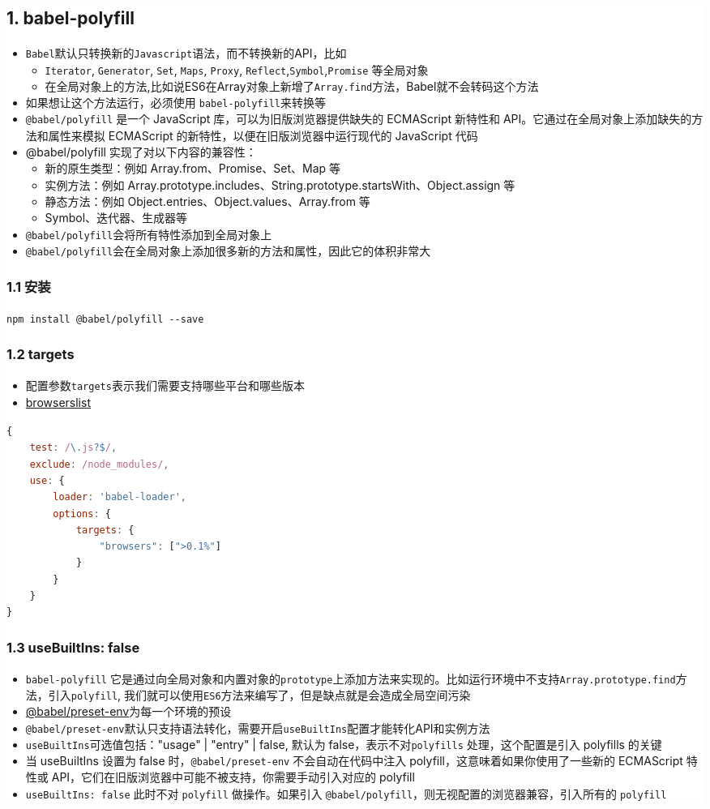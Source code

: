  ## 1\. babel-polyfill 

* `Babel`默认只转换新的`Javascript`语法，而不转换新的API，比如
  * `Iterator`, `Generator`, `Set`, `Maps`, `Proxy`, `Reflect`,`Symbol`,`Promise` 等全局对象
  * 在全局对象上的方法,比如说ES6在Array对象上新增了`Array.find`方法，Babel就不会转码这个方法
* 如果想让这个方法运行，必须使用 `babel-polyfill`来转换等
* `@babel/polyfill` 是一个 JavaScript 库，可以为旧版浏览器提供缺失的 ECMAScript 新特性和 API。它通过在全局对象上添加缺失的方法和属性来模拟 ECMAScript 的新特性，以便在旧版浏览器中运行现代的 JavaScript 代码
* @babel/polyfill 实现了对以下内容的兼容性：
  * 新的原生类型：例如 Array.from、Promise、Set、Map 等
  * 实例方法：例如 Array.prototype.includes、String.prototype.startsWith、Object.assign 等
  * 静态方法：例如 Object.entries、Object.values、Array.from 等
  * Symbol、迭代器、生成器等
* `@babel/polyfill`会将所有特性添加到全局对象上
* `@babel/polyfill`会在全局对象上添加很多新的方法和属性，因此它的体积非常大

 ### 1.1 安装 

```
npm install @babel/polyfill --save
```

 ### 1.2 targets 

* 配置参数`targets`表示我们需要支持哪些平台和哪些版本
* [browserslist](https://www.npmjs.com/package/browserslist)

```javascript
{
    test: /\.js?$/,
    exclude: /node_modules/,
    use: {
        loader: 'babel-loader',
        options: {
            targets: {
                "browsers": [">0.1%"]
            }
        }
    }
}
```

 ### 1.3 useBuiltIns: false 

* `babel-polyfill` 它是通过向全局对象和内置对象的`prototype`上添加方法来实现的。比如运行环境中不支持`Array.prototype.find`方法，引入`polyfill`, 我们就可以使用`ES6`方法来编写了，但是缺点就是会造成全局空间污染
* [@babel/preset-env](https://www.npmjs.com/package/@babel/preset-env)为每一个环境的预设
* `@babel/preset-env`默认只支持语法转化，需要开启`useBuiltIns`配置才能转化API和实例方法
* `useBuiltIns`可选值包括："usage" | "entry" | false, 默认为 false，表示不对`polyfills` 处理，这个配置是引入 polyfills 的关键
* 当 useBuiltIns 设置为 false 时，`@babel/preset-env` 不会自动在代码中注入 polyfill，这意味着如果你使用了一些新的 ECMAScript 特性或 API，它们在旧版浏览器中可能不被支持，你需要手动引入对应的 polyfill
* `useBuiltIns: false` 此时不对 `polyfill` 做操作。如果引入 `@babel/polyfill`，则无视配置的浏览器兼容，引入所有的 `polyfill`
